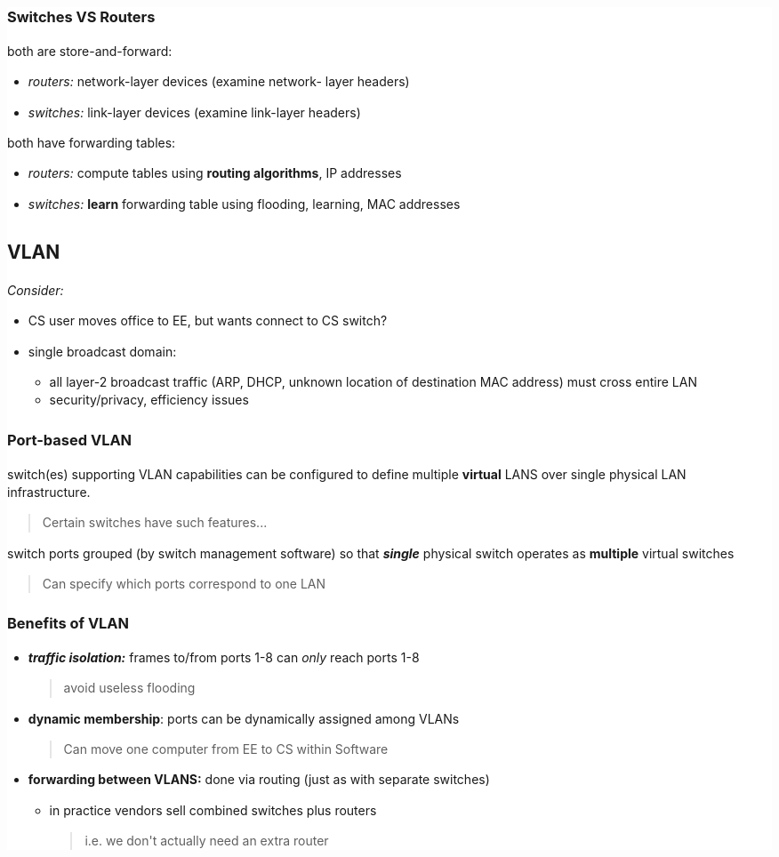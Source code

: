 ### Switches VS Routers

both are store-and-forward:

- *routers:* network-layer devices (examine network- layer headers)

- *switches:* link-layer devices (examine link-layer headers)

both have forwarding tables:

- *routers:* compute tables using **routing algorithms**, IP addresses

- *switches:* **learn** forwarding table using flooding, learning, MAC addresses

## VLAN

*Consider:*

- CS user moves office to EE, but wants connect to CS switch?

- single broadcast domain:
  - all layer-2 broadcast traffic (ARP, DHCP, unknown location of destination MAC address) must cross entire LAN
  - security/privacy, efficiency issues

### Port-based VLAN

switch(es) supporting VLAN capabilities can be configured to define multiple **virtual** LANS over single physical LAN infrastructure.

> Certain switches have such features...

switch ports grouped (by switch management software) so that ***single*** physical switch operates as **multiple** virtual switches

> Can specify which ports correspond to one LAN

### Benefits of VLAN

- ***traffic isolation:*** frames to/from ports 1-8 can *only* reach ports 1-8

  > avoid useless flooding

- **dynamic membership**: ports can be dynamically assigned among VLANs

  > Can move one computer from EE to CS within Software

- **forwarding between VLANS:** done via routing (just as with separate switches)
  - in practice vendors sell combined switches plus routers

    > i.e. we don't actually need an extra router
